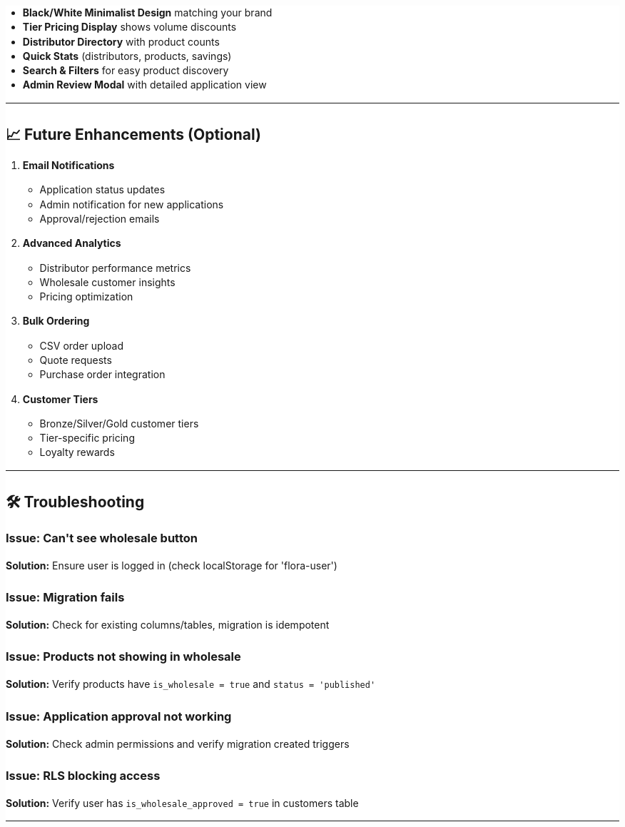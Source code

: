 - **Black/White Minimalist Design** matching your brand
- **Tier Pricing Display** shows volume discounts
- **Distributor Directory** with product counts
- **Quick Stats** (distributors, products, savings)
- **Search & Filters** for easy product discovery
- **Admin Review Modal** with detailed application view

---

## 📈 Future Enhancements (Optional)

1. **Email Notifications**
   - Application status updates
   - Admin notification for new applications
   - Approval/rejection emails

2. **Advanced Analytics**
   - Distributor performance metrics
   - Wholesale customer insights
   - Pricing optimization

3. **Bulk Ordering**
   - CSV order upload
   - Quote requests
   - Purchase order integration

4. **Customer Tiers**
   - Bronze/Silver/Gold customer tiers
   - Tier-specific pricing
   - Loyalty rewards

---

## 🛠️ Troubleshooting

### Issue: Can't see wholesale button
**Solution:** Ensure user is logged in (check localStorage for 'flora-user')

### Issue: Migration fails
**Solution:** Check for existing columns/tables, migration is idempotent

### Issue: Products not showing in wholesale
**Solution:** Verify products have `is_wholesale = true` and `status = 'published'`

### Issue: Application approval not working
**Solution:** Check admin permissions and verify migration created triggers

### Issue: RLS blocking access
**Solution:** Verify user has `is_wholesale_approved = true` in customers table

---
